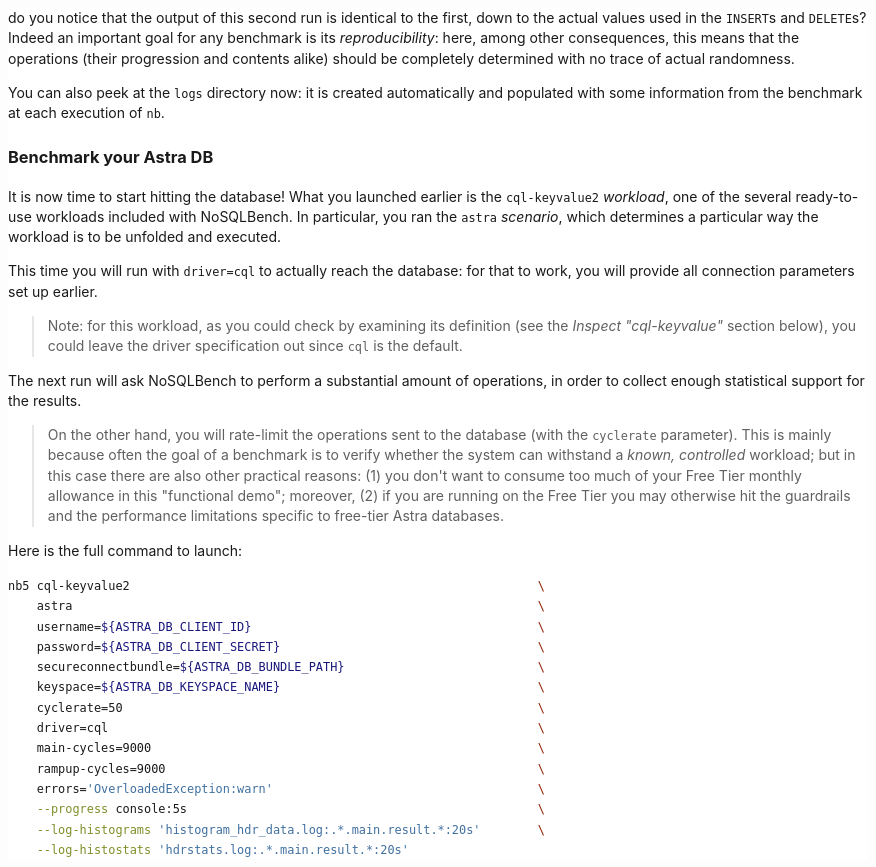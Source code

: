 do you notice that the output of this second run is identical to the first,
down to the actual values used in the `INSERT`s and `DELETE`s?
Indeed an important goal for any benchmark is its _reproducibility_:
here, among other
consequences, this means that the operations (their progression and contents alike)
should be completely determined with no trace of actual randomness.

You can also peek at the `logs` directory now: it is created automatically and
populated with some information from the benchmark at each execution of `nb`.


### Benchmark your Astra DB

It is now time to start hitting the database!
What you launched earlier is the `cql-keyvalue2` _workload_, one of the several
ready-to-use workloads included with NoSQLBench.
In particular, you ran the `astra` _scenario_, which determines a particular
way the workload is to be unfolded and executed.

This time you will run with `driver=cql` to actually reach the database:
for that to work, you will provide all connection parameters set up earlier.

> Note: for this workload, as you could check by examining its definition
> (see the _Inspect "cql-keyvalue"_ section below), you could leave the driver
> specification out since `cql` is the default.


The next run will ask NoSQLBench to perform a substantial amount of operations,
in order to collect enough statistical support for the results.

> On the other hand, you will rate-limit the operations sent to the database
> (with the `cyclerate` parameter). This is mainly because often the goal
> of a benchmark is to verify whether the system can withstand
> a _known, controlled_ workload;
> but in this case there are also other practical reasons: (1) you don't want to consume
> too much of your Free Tier monthly allowance in this "functional demo"; moreover,
> (2) if you are running on the Free Tier you may otherwise hit the
> guardrails and the performance limitations specific to free-tier Astra databases.
 

Here is the full command to launch:

```bash
nb5 cql-keyvalue2                                                         \
    astra                                                                 \
    username=${ASTRA_DB_CLIENT_ID}                                        \
    password=${ASTRA_DB_CLIENT_SECRET}                                    \
    secureconnectbundle=${ASTRA_DB_BUNDLE_PATH}                           \
    keyspace=${ASTRA_DB_KEYSPACE_NAME}                                    \
    cyclerate=50                                                          \
    driver=cql                                                            \
    main-cycles=9000                                                      \
    rampup-cycles=9000                                                    \
    errors='OverloadedException:warn'                                     \
    --progress console:5s                                                 \
    --log-histograms 'histogram_hdr_data.log:.*.main.result.*:20s'        \
    --log-histostats 'hdrstats.log:.*.main.result.*:20s'
```
